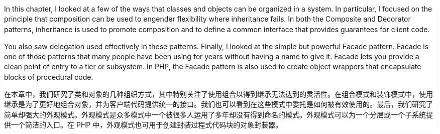 In this chapter, I looked at a few of the ways that classes and objects can be organized in a system. In particular, I focused on the principle that composition can be used to engender flexibility where inheritance fails. In both the Composite and Decorator patterns, inheritance is used to promote composition and to define a common interface that provides guarantees for client code.

You also saw delegation used effectively in these patterns. Finally, I looked at the simple but powerful Facade pattern. Facade is one of those patterns that many people have been using for years without having a name to give it. Facade lets you provide a clean point of entry to a tier or subsystem. In PHP, the Facade pattern is also used to create object wrappers that encapsulate blocks of procedural code.

在本章中，我们研究了类和对象的几种组织方式，其中特别关注了使用组合以得到继承无法达到的灵活性。在组合模式和装饰模式中，使用继承是为了更好地组合对象，并为客户端代码提供统一的接口。我们也可以看到在这些模式中委托是如何被有效使用的。最后，我们研究了简单却强大的外观模式。外观模式是众多模式中一个被很多人运用了多年却没有得到命名的模式。外观模式可以为一个分层或一个子系统提供一个简洁的入口。在 PHP 中，外观模式也可用于创建封装过程式代码块的对象封装器。